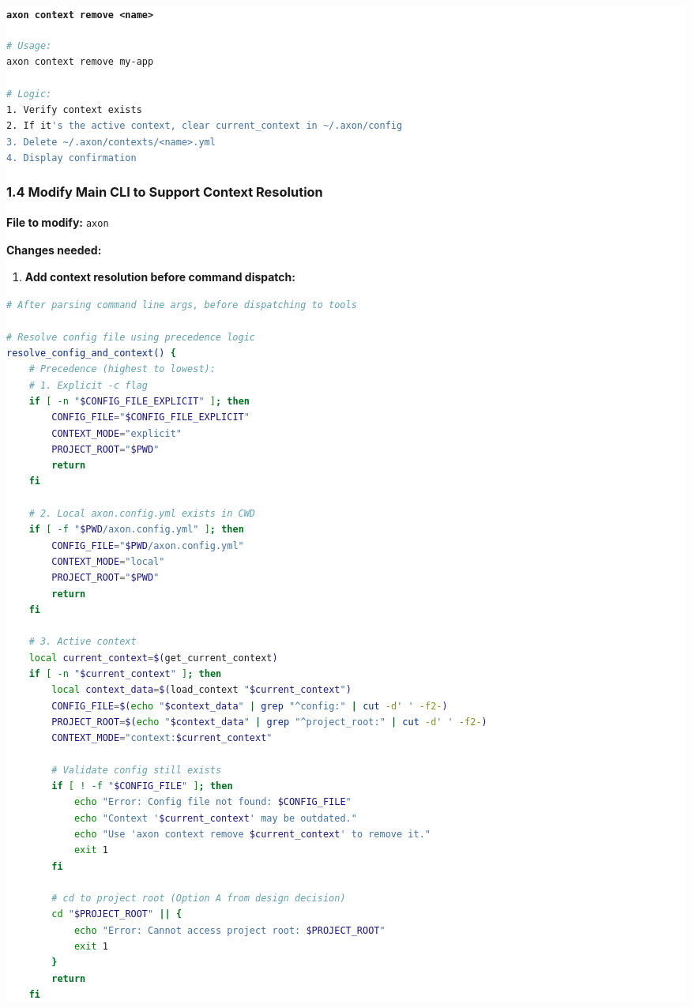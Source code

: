 #### `axon context remove <name>`
```bash
# Usage:
axon context remove my-app

# Logic:
1. Verify context exists
2. If it's the active context, clear current_context in ~/.axon/config
3. Delete ~/.axon/contexts/<name>.yml
4. Display confirmation
```

### 1.4 Modify Main CLI to Support Context Resolution

**File to modify:** `axon`

**Changes needed:**

1. **Add context resolution before command dispatch:**
```bash
# After parsing command line args, before dispatching to tools

# Resolve config file using precedence logic
resolve_config_and_context() {
    # Precedence (highest to lowest):
    # 1. Explicit -c flag
    if [ -n "$CONFIG_FILE_EXPLICIT" ]; then
        CONFIG_FILE="$CONFIG_FILE_EXPLICIT"
        CONTEXT_MODE="explicit"
        PROJECT_ROOT="$PWD"
        return
    fi

    # 2. Local axon.config.yml exists in CWD
    if [ -f "$PWD/axon.config.yml" ]; then
        CONFIG_FILE="$PWD/axon.config.yml"
        CONTEXT_MODE="local"
        PROJECT_ROOT="$PWD"
        return
    fi

    # 3. Active context
    local current_context=$(get_current_context)
    if [ -n "$current_context" ]; then
        local context_data=$(load_context "$current_context")
        CONFIG_FILE=$(echo "$context_data" | grep "^config:" | cut -d' ' -f2-)
        PROJECT_ROOT=$(echo "$context_data" | grep "^project_root:" | cut -d' ' -f2-)
        CONTEXT_MODE="context:$current_context"

        # Validate config still exists
        if [ ! -f "$CONFIG_FILE" ]; then
            echo "Error: Config file not found: $CONFIG_FILE"
            echo "Context '$current_context' may be outdated."
            echo "Use 'axon context remove $current_context' to remove it."
            exit 1
        fi

        # cd to project root (Option A from design decision)
        cd "$PROJECT_ROOT" || {
            echo "Error: Cannot access project root: $PROJECT_ROOT"
            exit 1
        }
        return
    fi

```